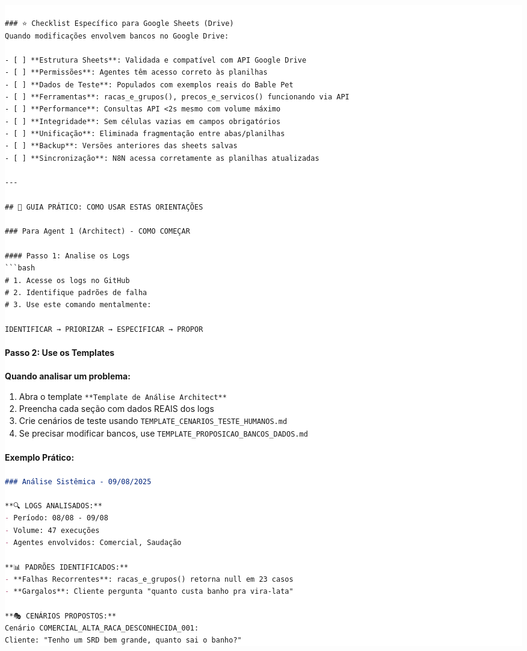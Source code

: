 ```

### ⭐ Checklist Específico para Google Sheets (Drive)
Quando modificações envolvem bancos no Google Drive:

- [ ] **Estrutura Sheets**: Validada e compatível com API Google Drive
- [ ] **Permissões**: Agentes têm acesso correto às planilhas
- [ ] **Dados de Teste**: Populados com exemplos reais do Bable Pet
- [ ] **Ferramentas**: racas_e_grupos(), precos_e_servicos() funcionando via API
- [ ] **Performance**: Consultas API <2s mesmo com volume máximo
- [ ] **Integridade**: Sem células vazias em campos obrigatórios
- [ ] **Unificação**: Eliminada fragmentação entre abas/planilhas
- [ ] **Backup**: Versões anteriores das sheets salvas
- [ ] **Sincronização**: N8N acessa corretamente as planilhas atualizadas

---

## 🚀 GUIA PRÁTICO: COMO USAR ESTAS ORIENTAÇÕES

### Para Agent 1 (Architect) - COMO COMEÇAR

#### Passo 1: Analise os Logs
```bash
# 1. Acesse os logs no GitHub
# 2. Identifique padrões de falha
# 3. Use este comando mentalmente:

IDENTIFICAR → PRIORIZAR → ESPECIFICAR → PROPOR
```

#### Passo 2: Use os Templates
**Quando analisar um problema:**
1. Abra o template `**Template de Análise Architect**` 
2. Preencha cada seção com dados REAIS dos logs
3. Crie cenários de teste usando `TEMPLATE_CENARIOS_TESTE_HUMANOS.md`
4. Se precisar modificar bancos, use `TEMPLATE_PROPOSICAO_BANCOS_DADOS.md`

#### Exemplo Prático:
```markdown
### Análise Sistêmica - 09/08/2025

**🔍 LOGS ANALISADOS:**
- Período: 08/08 - 09/08
- Volume: 47 execuções  
- Agentes envolvidos: Comercial, Saudação

**📊 PADRÕES IDENTIFICADOS:**
- **Falhas Recorrentes**: racas_e_grupos() retorna null em 23 casos
- **Gargalos**: Cliente pergunta "quanto custa banho pra vira-lata"

**🎭 CENÁRIOS PROPOSTOS:**
Cenário COMERCIAL_ALTA_RACA_DESCONHECIDA_001:
Cliente: "Tenho um SRD bem grande, quanto sai o banho?"
```
